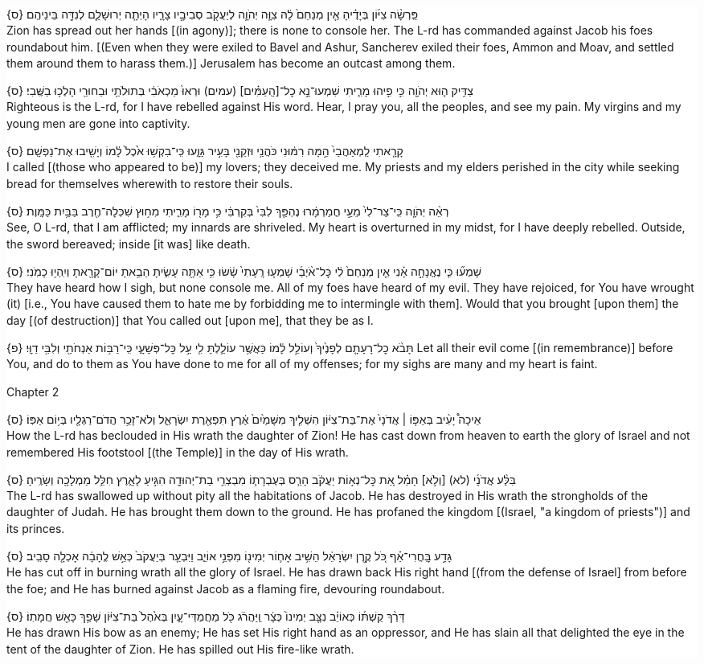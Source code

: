 פֵּֽרְשָׂ֨ה צִיּ֜וֹן בְּיָדֶ֗יהָ אֵ֤ין מְנַחֵם֙ לָ֔הּ צִוָּ֧ה יְהֹוָ֛ה לְיַעֲקֹ֖ב סְבִיבָ֣יו צָרָ֑יו הָיְתָ֧ה יְרוּשָׁלַ֛͏ִם לְנִדָּ֖ה בֵּינֵיהֶֽם׃ {ס}        
Zion has spread out her hands [(in agony)]; there is none to console her. The L-rd has commanded against Jacob his foes roundabout him. [(Even when they were exiled to Bavel and Ashur, Sancherev exiled their foes, Ammon and Moav, and settled them around them to harass them.)] Jerusalem has become an outcast among them.

צַדִּ֥יק ה֛וּא יְהֹוָ֖ה כִּ֣י פִ֣יהוּ מָרִ֑יתִי שִׁמְעוּ־נָ֣א כׇל־[הָֽעַמִּ֗ים] (עמים) וּרְאוּ֙ מַכְאֹבִ֔י בְּתוּלֹתַ֥י וּבַחוּרַ֖י הָלְכ֥וּ בַשֶּֽׁבִי׃ {ס}        
Righteous is the L-rd, for I have rebelled against His word. Hear, I pray you, all the peoples, and see my pain. My virgins and my young men are gone into captivity.

קָרָ֤אתִי לַֽמְאַהֲבַי֙ הֵ֣מָּה רִמּ֔וּנִי כֹּהֲנַ֥י וּזְקֵנַ֖י בָּעִ֣יר גָּוָ֑עוּ כִּֽי־בִקְשׁ֥וּ אֹ֙כֶל֙ לָ֔מוֹ וְיָשִׁ֖יבוּ אֶת־נַפְשָֽׁם׃ {ס}        
I called [(those who appeared to be)] my lovers; they deceived me. My priests and my elders perished in the city while seeking bread for themselves wherewith to restore their souls.

רְאֵ֨ה יְהֹוָ֤ה כִּֽי־צַר־לִי֙ מֵעַ֣י חֳמַרְמָ֔רוּ נֶהְפַּ֤ךְ לִבִּי֙ בְּקִרְבִּ֔י כִּ֥י מָר֖וֹ מָרִ֑יתִי מִח֥וּץ שִׁכְּלָה־חֶ֖רֶב בַּבַּ֥יִת כַּמָּֽוֶת׃ {ס}        
See, O L-rd, that I am afflicted; my innards are shriveled. My heart is overturned in my midst, for I have deeply rebelled. Outside, the sword bereaved; inside [it was] like death.

שָׁמְע֞וּ כִּ֧י נֶאֱנָחָ֣ה אָ֗נִי אֵ֤ין מְנַחֵם֙ לִ֔י כׇּל־אֹ֨יְבַ֜י שָׁמְע֤וּ רָֽעָתִי֙ שָׂ֔שׂוּ כִּ֥י אַתָּ֖ה עָשִׂ֑יתָ הֵבֵ֥אתָ יוֹם־קָרָ֖אתָ וְיִֽהְי֥וּ כָמֹֽנִי׃ {ס}        
They have heard how I sigh, but none console me. All of my foes have heard of my evil. They have rejoiced, for You have wrought (it) [i.e., You have caused them to hate me by forbidding me to intermingle with them]. Would that you brought [upon them] the day [(of destruction)] that You called out [upon me], that they be as I.

תָּבֹ֨א כׇל־רָעָתָ֤ם לְפָנֶ֙יךָ֙ וְעוֹלֵ֣ל לָ֔מוֹ כַּאֲשֶׁ֥ר עוֹלַ֛לְתָּ לִ֖י עַ֣ל כׇּל־פְּשָׁעָ֑י כִּֽי־רַבּ֥וֹת אַנְחֹתַ֖י וְלִבִּ֥י דַוָּֽי׃ {פ}
Let all their evil come [(in remembrance)] before You, and do to them as You have done to me for all of my offenses; for my sighs are many and my heart is faint.


Chapter 2

אֵיכָה֩ יָעִ֨יב בְּאַפּ֤וֹ ׀ אֲדֹנָי֙ אֶת־בַּת־צִיּ֔וֹן הִשְׁלִ֤יךְ מִשָּׁמַ֙יִם֙ אֶ֔רֶץ תִּפְאֶ֖רֶת יִשְׂרָאֵ֑ל וְלֹא־זָכַ֥ר הֲדֹם־רַגְלָ֖יו בְּי֥וֹם אַפּֽוֹ׃ {ס}        
How the L-rd has beclouded in His wrath the daughter of Zion! He has cast down from heaven to earth the glory of Israel and not remembered His footstool [(the Temple)] in the day of His wrath.

בִּלַּ֨ע אֲדֹנָ֜י (לא) [וְלֹ֣א] חָמַ֗ל אֵ֚ת כׇּל־נְא֣וֹת יַעֲקֹ֔ב הָרַ֧ס בְּעֶבְרָת֛וֹ מִבְצְרֵ֥י בַת־יְהוּדָ֖ה הִגִּ֣יעַ לָאָ֑רֶץ חִלֵּ֥ל מַמְלָכָ֖ה וְשָׂרֶֽיהָ׃ {ס}        
The L-rd has swallowed up without pity all the habitations of Jacob. He has destroyed in His wrath the strongholds of the daughter of Judah. He has brought them down to the ground. He has profaned the kingdom [(Israel, "a kingdom of priests")] and its princes.

גָּדַ֣ע בׇּֽחֳרִי־אַ֗ף כֹּ֚ל קֶ֣רֶן יִשְׂרָאֵ֔ל הֵשִׁ֥יב אָח֛וֹר יְמִינ֖וֹ מִפְּנֵ֣י אוֹיֵ֑ב וַיִּבְעַ֤ר בְּיַעֲקֹב֙ כְּאֵ֣שׁ לֶֽהָבָ֔ה אָכְלָ֖ה סָבִֽיב׃ {ס}        
He has cut off in burning wrath all the glory of Israel. He has drawn back His right hand [(from the defense of Israel] from before the foe; and He has burned against Jacob as a flaming fire, devouring roundabout.

דָּרַ֨ךְ קַשְׁתּ֜וֹ כְּאוֹיֵ֗ב נִצָּ֤ב יְמִינוֹ֙ כְּצָ֔ר וַֽיַּהֲרֹ֔ג כֹּ֖ל מַחֲמַדֵּי־עָ֑יִן בְּאֹ֙הֶל֙ בַּת־צִיּ֔וֹן שָׁפַ֥ךְ כָּאֵ֖שׁ חֲמָתֽוֹ׃ {ס}        
He has drawn His bow as an enemy; He has set His right hand as an oppressor, and He has slain all that delighted the eye in the tent of the daughter of Zion. He has spilled out His fire-like wrath.
